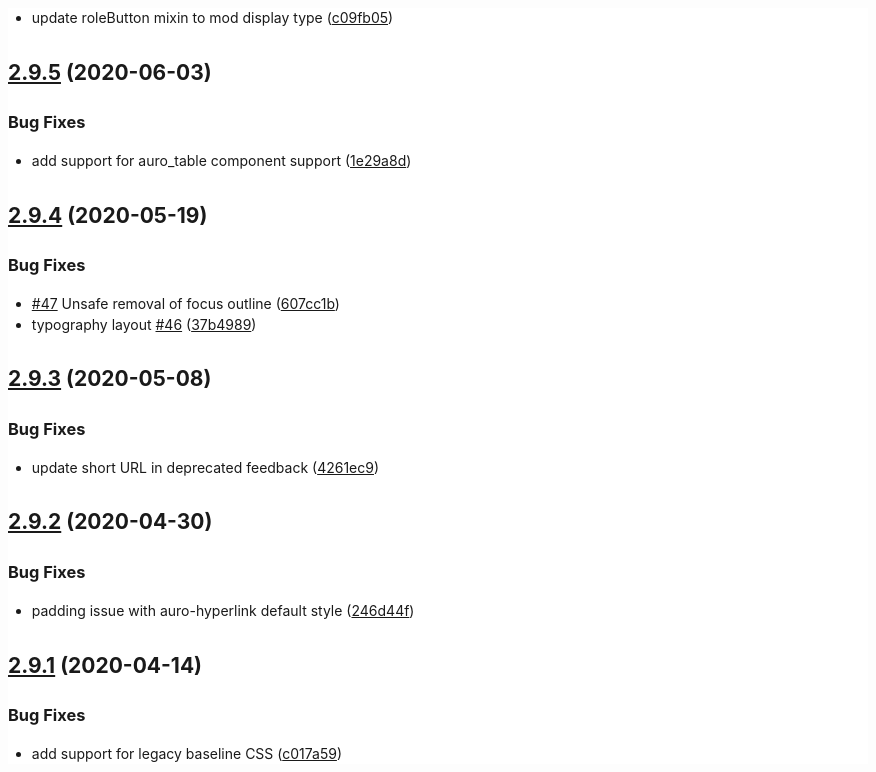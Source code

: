 * update roleButton mixin to mod display type ([c09fb05](https://github.com/AlaskaAirlines/OrionWebCoreStyleSheets/commit/c09fb0530324ddd045bcb0ea57050bbf9671a006))

## [2.9.5](https://github.com/AlaskaAirlines/OrionWebCoreStyleSheets/compare/v2.9.4...v2.9.5) (2020-06-03)


### Bug Fixes

* add support for auro_table component support ([1e29a8d](https://github.com/AlaskaAirlines/OrionWebCoreStyleSheets/commit/1e29a8d6b96c003c37ef52b84c227b64860cd5de))

## [2.9.4](https://github.com/AlaskaAirlines/OrionWebCoreStyleSheets/compare/v2.9.3...v2.9.4) (2020-05-19)


### Bug Fixes

* [#47](https://github.com/AlaskaAirlines/OrionWebCoreStyleSheets/issues/47) Unsafe removal of focus outline ([607cc1b](https://github.com/AlaskaAirlines/OrionWebCoreStyleSheets/commit/607cc1b383b0473c7f99084a56617d737f50f097))
* typography layout [#46](https://github.com/AlaskaAirlines/OrionWebCoreStyleSheets/issues/46) ([37b4989](https://github.com/AlaskaAirlines/OrionWebCoreStyleSheets/commit/37b49893485c02cde711efa871dfac3a108f5810))

## [2.9.3](https://github.com/AlaskaAirlines/OrionWebCoreStyleSheets/compare/v2.9.2...v2.9.3) (2020-05-08)


### Bug Fixes

* update short URL in deprecated feedback ([4261ec9](https://github.com/AlaskaAirlines/OrionWebCoreStyleSheets/commit/4261ec923ad302b98b7d51e9c77e315221f097b6))

## [2.9.2](https://github.com/AlaskaAirlines/OrionWebCoreStyleSheets/compare/v2.9.1...v2.9.2) (2020-04-30)


### Bug Fixes

* padding issue with auro-hyperlink default style ([246d44f](https://github.com/AlaskaAirlines/OrionWebCoreStyleSheets/commit/246d44f4e014c45dacd88f645332856738f0f436))

## [2.9.1](https://github.com/AlaskaAirlines/OrionWebCoreStyleSheets/compare/v2.9.0...v2.9.1) (2020-04-14)


### Bug Fixes

* add support for legacy baseline CSS ([c017a59](https://github.com/AlaskaAirlines/OrionWebCoreStyleSheets/commit/c017a59f7a80f974a4a6ce816077e466ad778de5))
